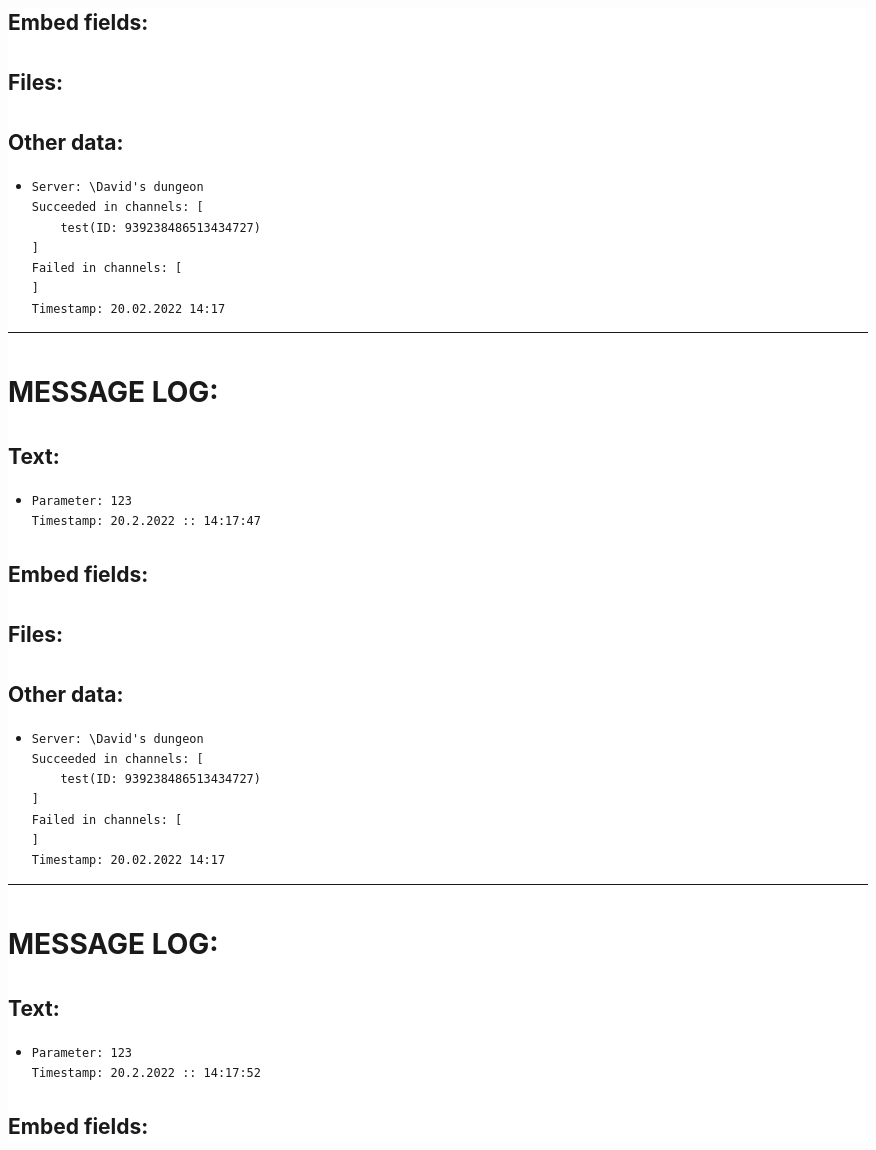   ```
  ```
## Embed fields:

## Files:

## Other data:
-   ```
    Server: \David's dungeon
    Succeeded in channels: [
		test(ID: 939238486513434727)
	]
    Failed in channels: [
	]
    Timestamp: 20.02.2022 14:17
    ```
***

# MESSAGE LOG:
## Text:
- ```
  Parameter: 123
  Timestamp: 20.2.2022 :: 14:17:47
  ```
## Embed fields:

## Files:

## Other data:
-   ```
    Server: \David's dungeon
    Succeeded in channels: [
		test(ID: 939238486513434727)
	]
    Failed in channels: [
	]
    Timestamp: 20.02.2022 14:17
    ```
***

# MESSAGE LOG:
## Text:
- ```
  Parameter: 123
  Timestamp: 20.2.2022 :: 14:17:52
  ```
## Embed fields:
